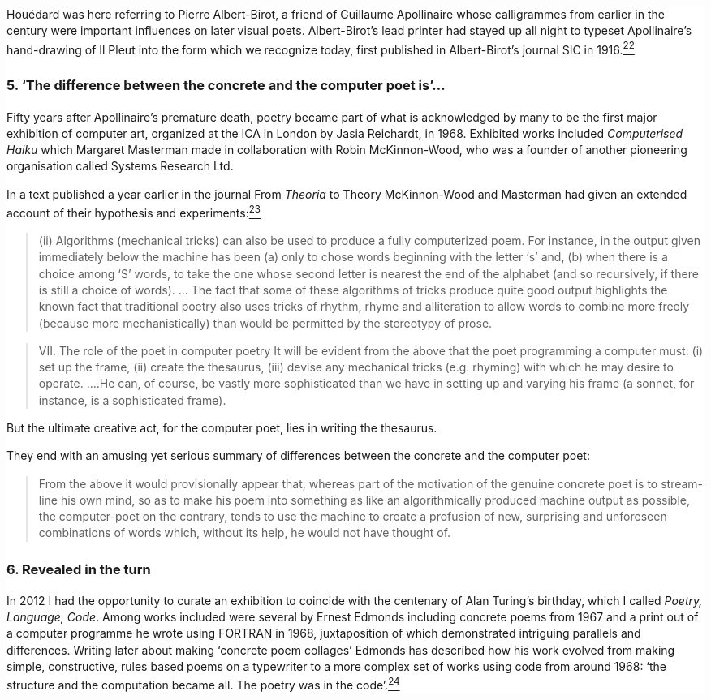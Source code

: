 Houédard was here referring to Pierre Albert-Birot, a friend of Guillaume Apollinaire whose calligrammes from earlier in the century were important influences on later visual poets. Albert-Birot’s lead printer had stayed up all night to typeset Apollinaire’s hand-drawing of Il Pleut into the form which we recognize today, first published in Albert-Birot’s journal SIC in 1916.[<sup>22</sup>](#fn22)<a id="fnref22">

### 5. ‘The difference between the concrete and the computer poet is’…
Fifty years after Apollinaire’s premature death, poetry became part of what is acknowledged by many to be the first major exhibition of computer art, organized at the ICA in London by Jasia Reichardt, in 1968. Exhibited works included _Computerised Haiku_ which Margaret Masterman made in collaboration with Robin McKinnon-Wood, who was a founder of another pioneering organisation called Systems Research Ltd.

In a text published a year earlier in the journal From _Theoria_ to Theory McKinnon-Wood and Masterman had given an extended account of their hypothesis and experiments:[<sup>23</sup>](#fn23)<a id="fnref23">

> (ii) Algorithms (mechanical tricks) can also be used to produce a fully computerized poem. For instance, in the output given immediately below the machine has been (a) only to chose words beginning with the letter ‘s’ and, (b) when there is a choice among ‘S’ words, to take the one whose second letter is nearest the end of the alphabet (and so recursively, if there is still a choice of words).
…
The fact that some of these algorithms of tricks produce quite good output highlights the known fact that traditional poetry also uses tricks of rhythm, rhyme and alliteration to allow words to combine more freely (because more mechanistically) than would be permitted by the stereotypy of prose.

> VII. The role of the poet in computer poetry
It will be evident from the above that the poet programming a computer must: (i) set up the frame, (ii) create the thesaurus, (iii) devise any mechanical tricks (e.g. rhyming) with which he may desire to operate. ….He can, of course, be vastly more sophisticated than we have in setting up and varying his frame (a sonnet, for instance, is a sophisticated frame).

But the ultimate creative act, for the computer poet, lies in writing the thesaurus.

They end with an amusing yet serious summary of differences between the concrete and the computer poet:

> From the above it would provisionally appear that, whereas part of the motivation of the genuine concrete poet is to stream-line his own mind, so as to make his poem into something as like an algorithmically produced machine output as possible, the computer-poet on the contrary, tends to use the machine to create a profusion of new, surprising and unforeseen combinations of words which, without its help, he would not have thought of.

### 6. Revealed in the turn

In 2012 I had the opportunity to curate an exhibition to coincide with the centenary of Alan Turing’s birthday, which I called _Poetry, Language, Code_. Among works included were several by Ernest Edmonds including concrete poems from 1967 and a print out of a computer programme he wrote using FORTRAN in 1968, juxtaposition of which demonstrated intriguing parallels and differences. Writing later about making ‘concrete poem collages’ Edmonds has described how his work evolved from making simple, constructive, rules based poems on a typewriter to a more complex set of works using code from around 1968: ‘the structure and the computation became all. The poetry was in the code’.[<sup>24</sup>](#fn24)<a id="fnref24">
